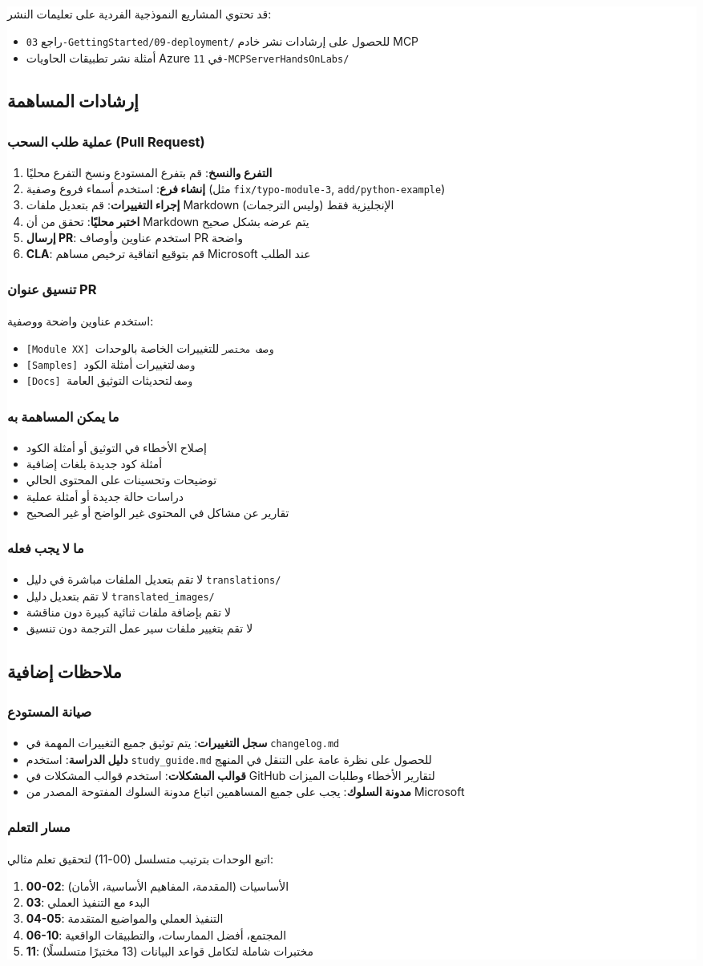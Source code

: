 قد تحتوي المشاريع النموذجية الفردية على تعليمات النشر:
- راجع `03-GettingStarted/09-deployment/` للحصول على إرشادات نشر خادم MCP
- أمثلة نشر تطبيقات الحاويات Azure في `11-MCPServerHandsOnLabs/`

## إرشادات المساهمة

### عملية طلب السحب (Pull Request)

1. **التفرع والنسخ**: قم بتفرع المستودع ونسخ التفرع محليًا
2. **إنشاء فرع**: استخدم أسماء فروع وصفية (مثل `fix/typo-module-3`, `add/python-example`)
3. **إجراء التغييرات**: قم بتعديل ملفات Markdown الإنجليزية فقط (وليس الترجمات)
4. **اختبر محليًا**: تحقق من أن Markdown يتم عرضه بشكل صحيح
5. **إرسال PR**: استخدم عناوين وأوصاف PR واضحة
6. **CLA**: قم بتوقيع اتفاقية ترخيص مساهم Microsoft عند الطلب

### تنسيق عنوان PR

استخدم عناوين واضحة ووصفية:
- `[Module XX] وصف مختصر` للتغييرات الخاصة بالوحدات
- `[Samples] وصف` لتغييرات أمثلة الكود
- `[Docs] وصف` لتحديثات التوثيق العامة

### ما يمكن المساهمة به

- إصلاح الأخطاء في التوثيق أو أمثلة الكود
- أمثلة كود جديدة بلغات إضافية
- توضيحات وتحسينات على المحتوى الحالي
- دراسات حالة جديدة أو أمثلة عملية
- تقارير عن مشاكل في المحتوى غير الواضح أو غير الصحيح

### ما لا يجب فعله

- لا تقم بتعديل الملفات مباشرة في دليل `translations/`
- لا تقم بتعديل دليل `translated_images/`
- لا تقم بإضافة ملفات ثنائية كبيرة دون مناقشة
- لا تقم بتغيير ملفات سير عمل الترجمة دون تنسيق

## ملاحظات إضافية

### صيانة المستودع

- **سجل التغييرات**: يتم توثيق جميع التغييرات المهمة في `changelog.md`
- **دليل الدراسة**: استخدم `study_guide.md` للحصول على نظرة عامة على التنقل في المنهج
- **قوالب المشكلات**: استخدم قوالب المشكلات في GitHub لتقارير الأخطاء وطلبات الميزات
- **مدونة السلوك**: يجب على جميع المساهمين اتباع مدونة السلوك المفتوحة المصدر من Microsoft

### مسار التعلم

اتبع الوحدات بترتيب متسلسل (00-11) لتحقيق تعلم مثالي:
1. **00-02**: الأساسيات (المقدمة، المفاهيم الأساسية، الأمان)
2. **03**: البدء مع التنفيذ العملي
3. **04-05**: التنفيذ العملي والمواضيع المتقدمة
4. **06-10**: المجتمع، أفضل الممارسات، والتطبيقات الواقعية
5. **11**: مختبرات شاملة لتكامل قواعد البيانات (13 مختبرًا متسلسلًا)
